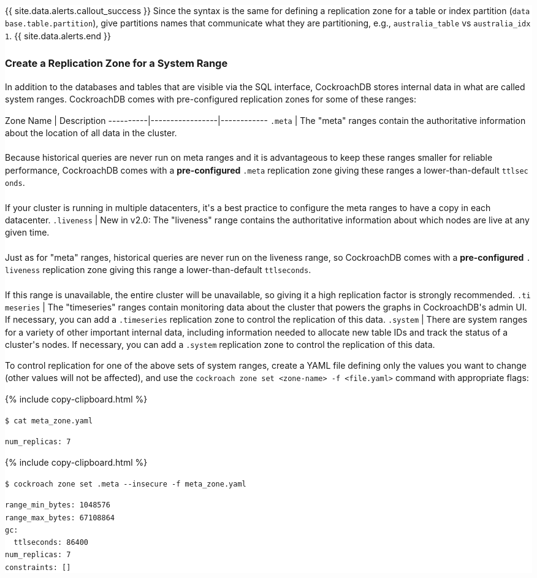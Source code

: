 {{ site.data.alerts.callout_success }}
Since the syntax is the same for defining a replication zone for a table or index partition (`database.table.partition`), give partitions names that communicate what they are partitioning, e.g., `australia_table` vs `australia_idx1`.
{{ site.data.alerts.end }}

### Create a Replication Zone for a System Range

In addition to the databases and tables that are visible via the SQL interface, CockroachDB stores internal data in what are called system ranges. CockroachDB comes with pre-configured replication zones for some of these ranges:

Zone Name | Description
----------|-----------------|------------
`.meta` | The "meta" ranges contain the authoritative information about the location of all data in the cluster.<br><br>Because historical queries are never run on meta ranges and it is advantageous to keep these ranges smaller for reliable performance, CockroachDB comes with a **pre-configured** `.meta` replication zone giving these ranges a lower-than-default `ttlseconds`.<br><br>If your cluster is running in multiple datacenters, it's a best practice to configure the meta ranges to have a copy in each datacenter.
`.liveness` | <span class="version-tag">New in v2.0:</span> The "liveness" range contains the authoritative information about which nodes are live at any given time.<br><br>Just as for "meta" ranges, historical queries are never run on the liveness range, so CockroachDB comes with a **pre-configured** `.liveness` replication zone giving this range a lower-than-default `ttlseconds`.<br><br>If this range is unavailable, the entire cluster will be unavailable, so giving it a high replication factor is strongly recommended.
`.timeseries` | The "timeseries" ranges contain monitoring data about the cluster that powers the graphs in CockroachDB's admin UI. If necessary, you can add a `.timeseries` replication zone to control the replication of this data.
`.system` | There are system ranges for a variety of other important internal data, including information needed to allocate new table IDs and track the status of a cluster's nodes. If necessary, you can add a `.system` replication zone to control the replication of this data.

To control replication for one of the above sets of system ranges, create a YAML file defining only the values you want to change (other values will not be affected), and use the `cockroach zone set <zone-name> -f <file.yaml>` command with appropriate flags:

{%  include copy-clipboard.html %}
~~~ shell
$ cat meta_zone.yaml
~~~

~~~
num_replicas: 7
~~~

{%  include copy-clipboard.html %}
~~~ shell
$ cockroach zone set .meta --insecure -f meta_zone.yaml
~~~

~~~
range_min_bytes: 1048576
range_max_bytes: 67108864
gc:
  ttlseconds: 86400
num_replicas: 7
constraints: []
~~~
